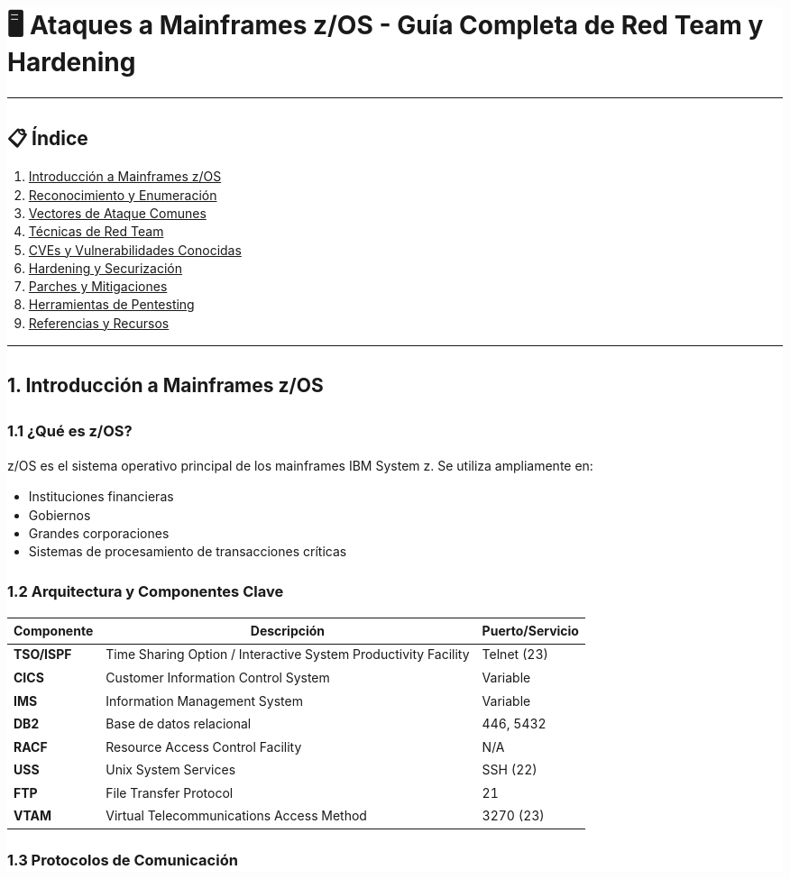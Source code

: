 # 🖥️ Ataques a Mainframes z/OS - Guía Completa de Red Team y Hardening

---

## 📋 Índice

1. [Introducción a Mainframes z/OS](#1-introducción-a-mainframes-z-os)
2. [Reconocimiento y Enumeración](#2-reconocimiento-y-enumeración)
3. [Vectores de Ataque Comunes](#3-vectores-de-ataque-comunes)
4. [Técnicas de Red Team](#4-técnicas-de-red-team)
5. [CVEs y Vulnerabilidades Conocidas](#5-cves-y-vulnerabilidades-conocidas)
6. [Hardening y Securización](#6-hardening-y-securización)
7. [Parches y Mitigaciones](#7-parches-y-mitigaciones)
8. [Herramientas de Pentesting](#8-herramientas-de-pentesting)
9. [Referencias y Recursos](#9-referencias-y-recursos)

---

## 1. Introducción a Mainframes z/OS

### 1.1 ¿Qué es z/OS?

z/OS es el sistema operativo principal de los mainframes IBM System z. Se utiliza ampliamente en:
- Instituciones financieras
- Gobiernos
- Grandes corporaciones
- Sistemas de procesamiento de transacciones críticas

### 1.2 Arquitectura y Componentes Clave

| Componente | Descripción | Puerto/Servicio |
|------------|-------------|-----------------|
| **TSO/ISPF** | Time Sharing Option / Interactive System Productivity Facility | Telnet (23) |
| **CICS** | Customer Information Control System | Variable |
| **IMS** | Information Management System | Variable |
| **DB2** | Base de datos relacional | 446, 5432 |
| **RACF** | Resource Access Control Facility | N/A |
| **USS** | Unix System Services | SSH (22) |
| **FTP** | File Transfer Protocol | 21 |
| **VTAM** | Virtual Telecommunications Access Method | 3270 (23) |

### 1.3 Protocolos de Comunicación
